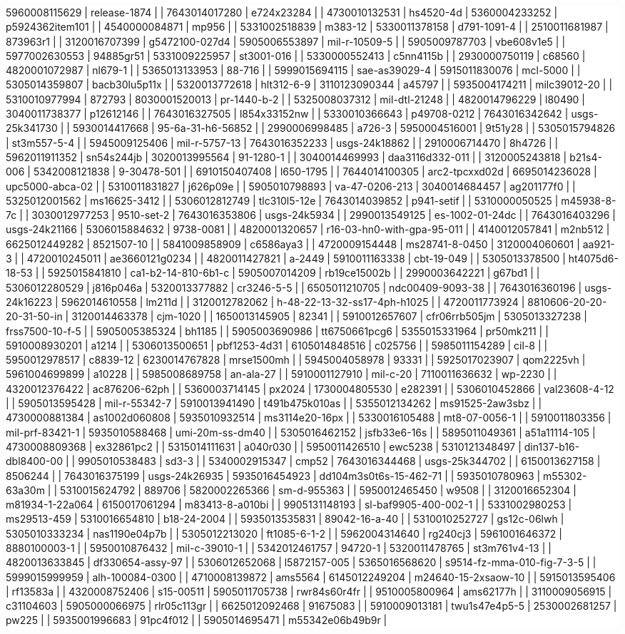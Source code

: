 5960008115629 | release-1874 |  | 7643014017280 | e724x23284 |  | 4730010132531 | hs4520-4d | 
5360004233252 | p5924362item101 |  | 4540000084871 | mp956 |  | 5331002518839 | m383-12 | 
5330011378158 | d791-1091-4 |  | 2510011681987 | 873963r1 |  | 3120016707399 | g5472100-027d4 | 
5905006553897 | mil-r-10509-5 |  | 5905009787703 | vbe608v1e5 |  | 5977002630553 | 94885gr51 | 
5331009225957 | st3001-016 |  | 5330000552413 | c5nn4115b |  | 2930000750119 | c68560 | 
4820001072987 | nl679-1 |  | 5365013133953 | 88-716 |  | 5999015694115 | sae-as39029-4 | 
5915011830076 | mcl-5000 |  | 5305014359807 | bacb30lu5p11x |  | 5320013772618 | hlt312-6-9 | 
3110123090344 | a45797 |  | 5935004174211 | milc39012-20 |  | 5310010977994 | 872793 | 
8030001520013 | pr-1440-b-2 |  | 5325008037312 | mil-dtl-21248 |  | 4820014796229 | l80490 | 
3040011738377 | p12612146 |  | 7643016327505 | l854x33152nw |  | 5330010366643 | p49708-0212 | 
7643016342642 | usgs-25k341730 |  | 5930014417668 | 95-6a-31-h6-56852 |  | 2990006998485 | a726-3 | 
5950004516001 | 9t51y28 |  | 5305015794826 | st3m557-5-4 |  | 5945009125406 | mil-r-5757-13 | 
7643016352233 | usgs-24k18862 |  | 2910006714470 | 8h4726 |  | 5962011911352 | sn54s244jb | 
3020013995564 | 91-1280-1 |  | 3040014469993 | daa3116d332-011 |  | 3120005243818 | b21s4-006 | 
5342008121838 | 9-30478-501 |  | 6910150407408 | l650-1795 |  | 7644014100305 | arc2-tpcxxd02d | 
6695014236028 | upc5000-abca-02 |  | 5310011831827 | j626p09e |  | 5905010798893 | va-47-0206-213 | 
3040014684457 | ag201177f0 |  | 5325012001562 | ms16625-3412 |  | 5306012812749 | tlc310l5-12e | 
7643014039852 | p941-setif |  | 5310000050525 | m45938-8-7c |  | 3030012977253 | 9510-set-2 | 
7643016353806 | usgs-24k5934 |  | 2990013549125 | es-1002-01-24dc |  | 7643016403296 | usgs-24k21166 | 
5306015884632 | 9738-0081 |  | 4820001320657 | r16-03-hn0-with-gpa-95-011 |  | 4140012057841 | m2nb512 | 
6625012449282 | 8521507-10 |  | 5841009858909 | c6586aya3 |  | 4720009154448 | ms28741-8-0450 | 
3120004060601 | aa921-3 |  | 4720010245011 | ae3660121g0234 |  | 4820011427821 | a-2449 | 
5910011163338 | cbt-19-049 |  | 5305013378500 | ht4075d6-18-53 |  | 5925015841810 | ca1-b2-14-810-6b1-c | 
5905007014209 | rb19ce15002b |  | 2990003642221 | g67bd1 |  | 5306012280529 | j816p046a | 
5320013377882 | cr3246-5-5 |  | 6505011210705 | ndc00409-9093-38 |  | 7643016360196 | usgs-24k16223 | 
5962014610558 | lm211d |  | 3120012782062 | h-48-22-13-32-ss17-4ph-h1025 |  | 4720011773924 | 8810606-20-20-20-31-50-in | 
3120014463378 | cjm-1020 |  | 1650013145905 | 82341 |  | 5910012657607 | cfr06rrb505jm | 
5305013327238 | frss7500-10-f-5 |  | 5905005385324 | bh1185 |  | 5905003690986 | tt6750661pcg6 | 
5355015331964 | pr50mk211 |  | 5910008930201 | a1214 |  | 5306013500651 | pbf1253-4d31 | 
6105014848516 | c025756 |  | 5985011154289 | cil-8 |  | 5950012978517 | c8839-12 | 
6230014767828 | mrse1500mh |  | 5945004058978 | 93331 |  | 5925017023907 | qom2225vh | 
5961004699899 | a10228 |  | 5985008689758 | an-ala-27 |  | 5910001127910 | mil-c-20 | 
7110011636632 | wp-2230 |  | 4320012376422 | ac876206-62ph |  | 5360003714145 | px2024 | 
1730004805530 | e282391 |  | 5306010452866 | val23608-4-12 |  | 5905013595428 | mil-r-55342-7 | 
5910013941490 | t491b475k010as |  | 5355012134262 | ms91525-2aw3sbz |  | 4730000881384 | as1002d060808 | 
5935010932514 | ms3114e20-16px |  | 5330016105488 | mt8-07-0056-1 |  | 5910011803356 | mil-prf-83421-1 | 
5935010588468 | umi-20m-ss-dm40 |  | 5305016462152 | jsfb33e6-16s |  | 5895011049361 | a51a11114-105 | 
4730008809368 | ex32861pc2 |  | 5315014111631 | a040r030 |  | 5950011426510 | ewc5238 | 
5310121348497 | din137-b16-dbl8400-00 |  | 9905010538483 | sd3-3 |  | 5340002915347 | cmp52 | 
7643016344468 | usgs-25k344702 |  | 6150013627158 | 8506244 |  | 7643016375199 | usgs-24k26935 | 
5935016454923 | dd104m3s0t6s-15-462-71 |  | 5935010780963 | m55302-63a30m |  | 5310015624792 | 889706 | 
5820002265366 | sm-d-955363 |  | 5950012465450 | w9508 |  | 3120016652304 | m81934-1-22a064 | 
6150017061294 | m83413-8-a010bi |  | 9905131148193 | sl-baf9905-400-002-1 |  | 5331002980253 | ms29513-459 | 
5310016654810 | b18-24-2004 |  | 5935013535831 | 89042-16-a-40 |  | 5310010252727 | gs12c-06lwh | 
5305010333234 | nas1190e04p7b |  | 5305012213020 | ft1085-6-1-2 |  | 5962004314640 | rg240cj3 | 
5961001646372 | 8880100003-1 |  | 5950010876432 | mil-c-39010-1 |  | 5342012461757 | 94720-1 | 
5320011478765 | st3m761v4-13 |  | 4820013633845 | df330654-assy-97 |  | 5306012652068 | l5872157-005 | 
5365016568620 | s9514-fz-mma-010-fig-7-3-5 |  | 5999015999959 | alh-100084-0300 |  | 4710008139872 | ams5564 | 
6145012249204 | m24640-15-2xsaow-10 |  | 5915013595406 | rf13583a |  | 4320008752406 | s15-00511 | 
5905011705738 | rwr84s60r4fr |  | 9510005800964 | ams62177h |  | 3110009056915 | c31104603 | 
5905000066975 | rlr05c113gr |  | 6625012092468 | 91675083 |  | 5910009013181 | twu1s47e4p5-5 | 
2530002681257 | pw225 |  | 5935001996683 | 91pc4f012 |  | 5905014695471 | m55342e06b49b9r | 
